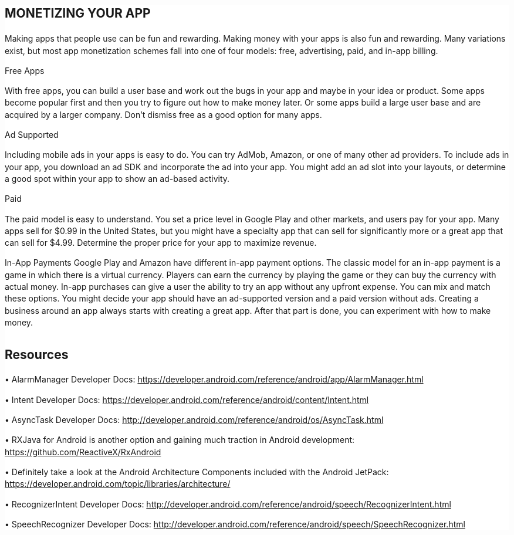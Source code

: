 ## MONETIZING YOUR APP
Making apps that people use can be fun and rewarding. Making money with your apps is also fun and rewarding. Many variations exist, but most app monetization schemes fall into one of four models: free, advertising, paid, and in-app billing.

Free Apps

With free apps, you can build a user base and work out the bugs in your app and maybe in your idea or product. Some apps become popular first and then you try to figure out how to make money later. Or some apps build a large user base and are acquired by a larger company. Don’t dismiss free as a good option for many apps.

Ad Supported

Including mobile ads in your apps is easy to do. You can try AdMob, Amazon, or one of many other ad providers. To include ads in your app, you download an ad SDK and incorporate the ad into your app. You might add an ad slot into your layouts, or determine a good spot within your app to show an ad-based activity.

Paid

The paid model is easy to understand. You set a price level in Google Play and other 
markets, and users pay for your app. Many apps sell for $0.99 in the United States, but you might have a specialty app that can sell for significantly more or a great app that can sell for $4.99. Determine the proper price for your app to maximize revenue.

In-App Payments
Google Play and Amazon have different in-app payment options. The classic model for an in-app payment is a game in which there is a virtual currency. Players can earn the currency by playing the game or they can buy the currency with actual money. In-app purchases can give a user the ability to try an app without any upfront expense.
You can mix and match these options. You might decide your app should have an ad-supported version and a paid version without ads. Creating a business around an app always starts with creating a great app. After that part is done, you can experiment with how to make money.

## Resources

•	AlarmManager Developer Docs: https://developer.android.com/reference/android/app/AlarmManager.html

•	Intent Developer Docs: https://developer.android.com/reference/android/content/Intent.html

•	AsyncTask Developer Docs: http://developer.android.com/reference/android/os/AsyncTask.html

•	RXJava for Android is another option and gaining much traction in Android development: https://github.com/ReactiveX/RxAndroid

•	Definitely take a look at the Android Architecture Components included with the Android JetPack: https://developer.android.com/topic/libraries/architecture/

•	RecognizerIntent Developer Docs: http://developer.android.com/reference/android/speech/RecognizerIntent.html

•	SpeechRecognizer Developer Docs: http://developer.android.com/reference/android/speech/SpeechRecognizer.html
